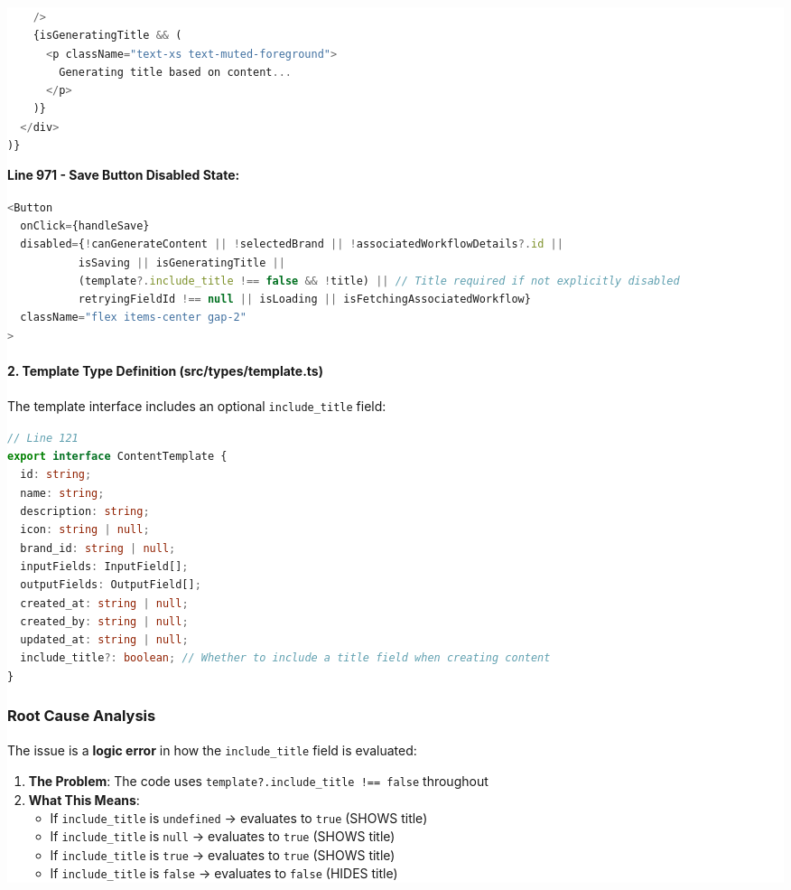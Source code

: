 ```typescript
    />
    {isGeneratingTitle && (
      <p className="text-xs text-muted-foreground">
        Generating title based on content...
      </p>
    )}
  </div>
)}
```

**Line 971 - Save Button Disabled State:**
```typescript
<Button 
  onClick={handleSave} 
  disabled={!canGenerateContent || !selectedBrand || !associatedWorkflowDetails?.id || 
           isSaving || isGeneratingTitle || 
           (template?.include_title !== false && !title) || // Title required if not explicitly disabled
           retryingFieldId !== null || isLoading || isFetchingAssociatedWorkflow}
  className="flex items-center gap-2"
>
```

#### 2. Template Type Definition (src/types/template.ts)

The template interface includes an optional `include_title` field:

```typescript
// Line 121
export interface ContentTemplate {
  id: string;
  name: string;
  description: string;
  icon: string | null;
  brand_id: string | null;
  inputFields: InputField[];
  outputFields: OutputField[];
  created_at: string | null;
  created_by: string | null;
  updated_at: string | null;
  include_title?: boolean; // Whether to include a title field when creating content
}
```

### Root Cause Analysis

The issue is a **logic error** in how the `include_title` field is evaluated:

1. **The Problem**: The code uses `template?.include_title !== false` throughout
2. **What This Means**:
   - If `include_title` is `undefined` → evaluates to `true` (SHOWS title)
   - If `include_title` is `null` → evaluates to `true` (SHOWS title)
   - If `include_title` is `true` → evaluates to `true` (SHOWS title)
   - If `include_title` is `false` → evaluates to `false` (HIDES title)
